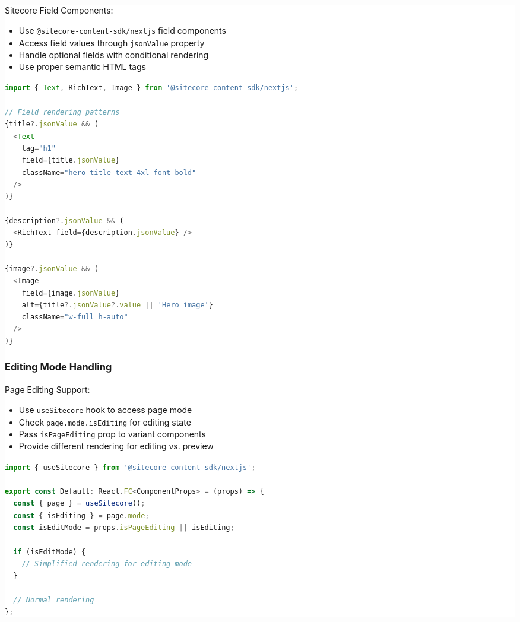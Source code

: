 Sitecore Field Components:
- Use `@sitecore-content-sdk/nextjs` field components
- Access field values through `jsonValue` property
- Handle optional fields with conditional rendering
- Use proper semantic HTML tags

```typescript
import { Text, RichText, Image } from '@sitecore-content-sdk/nextjs';

// Field rendering patterns
{title?.jsonValue && (
  <Text
    tag="h1"
    field={title.jsonValue}
    className="hero-title text-4xl font-bold"
  />
)}

{description?.jsonValue && (
  <RichText field={description.jsonValue} />
)}

{image?.jsonValue && (
  <Image
    field={image.jsonValue}
    alt={title?.jsonValue?.value || 'Hero image'}
    className="w-full h-auto"
  />
)}
```

### Editing Mode Handling

Page Editing Support:
- Use `useSitecore` hook to access page mode
- Check `page.mode.isEditing` for editing state
- Pass `isPageEditing` prop to variant components
- Provide different rendering for editing vs. preview

```typescript
import { useSitecore } from '@sitecore-content-sdk/nextjs';

export const Default: React.FC<ComponentProps> = (props) => {
  const { page } = useSitecore();
  const { isEditing } = page.mode;
  const isEditMode = props.isPageEditing || isEditing;
  
  if (isEditMode) {
    // Simplified rendering for editing mode
  }
  
  // Normal rendering
};
```
